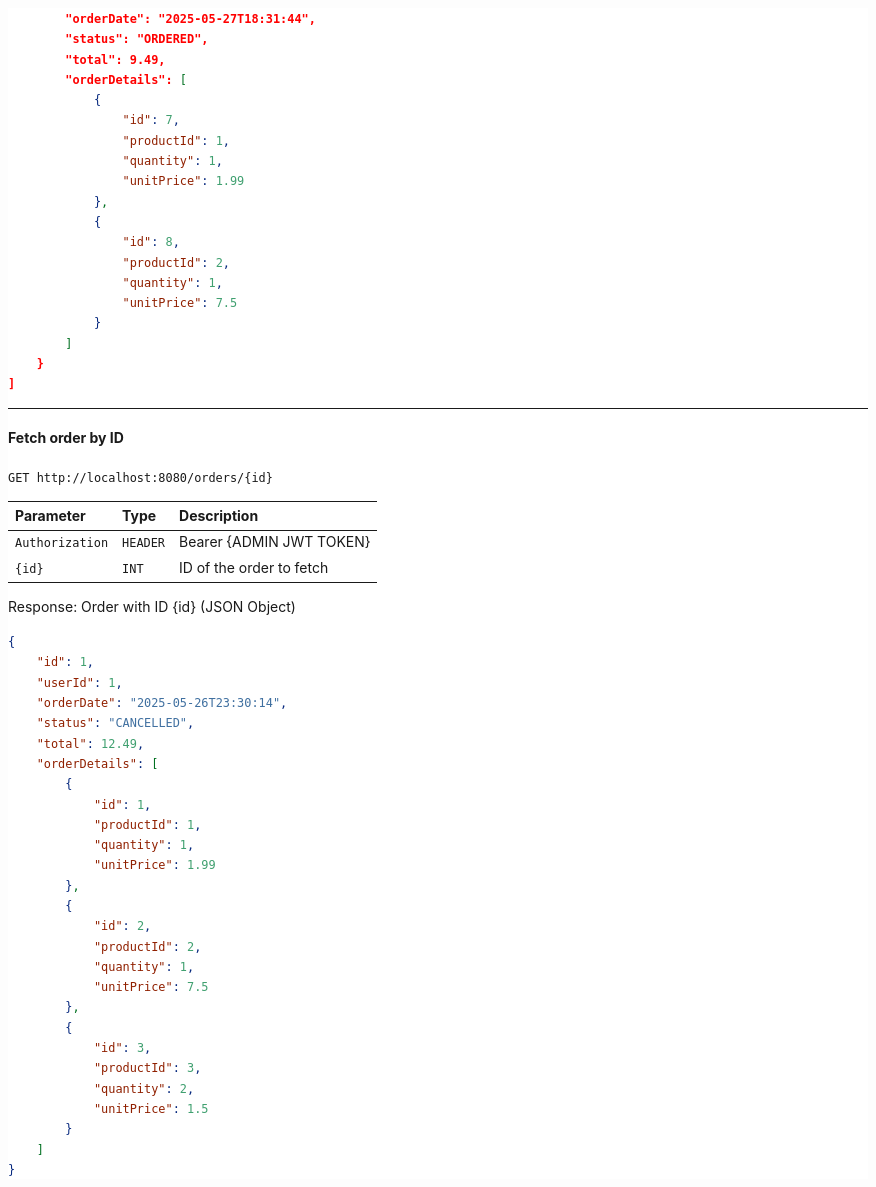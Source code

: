 ```JSON
        "orderDate": "2025-05-27T18:31:44",
        "status": "ORDERED",
        "total": 9.49,
        "orderDetails": [
            {
                "id": 7,
                "productId": 1,
                "quantity": 1,
                "unitPrice": 1.99
            },
            {
                "id": 8,
                "productId": 2,
                "quantity": 1,
                "unitPrice": 7.5
            }
        ]
    }
]
```

---

#### Fetch order by ID


```http
GET http://localhost:8080/orders/{id}
```

| Parameter | Type     | Description                |
| :-------- | :------- | :------------------------- | 
| `Authorization` | `HEADER` | Bearer {ADMIN JWT TOKEN} | }
| `{id}` | `INT` | ID of the order to fetch | 

Response: Order with ID {id} (JSON Object)
```JSON
{
    "id": 1,
    "userId": 1,
    "orderDate": "2025-05-26T23:30:14",
    "status": "CANCELLED",
    "total": 12.49,
    "orderDetails": [
        {
            "id": 1,
            "productId": 1,
            "quantity": 1,
            "unitPrice": 1.99
        },
        {
            "id": 2,
            "productId": 2,
            "quantity": 1,
            "unitPrice": 7.5
        },
        {
            "id": 3,
            "productId": 3,
            "quantity": 2,
            "unitPrice": 1.5
        }
    ]
}
```